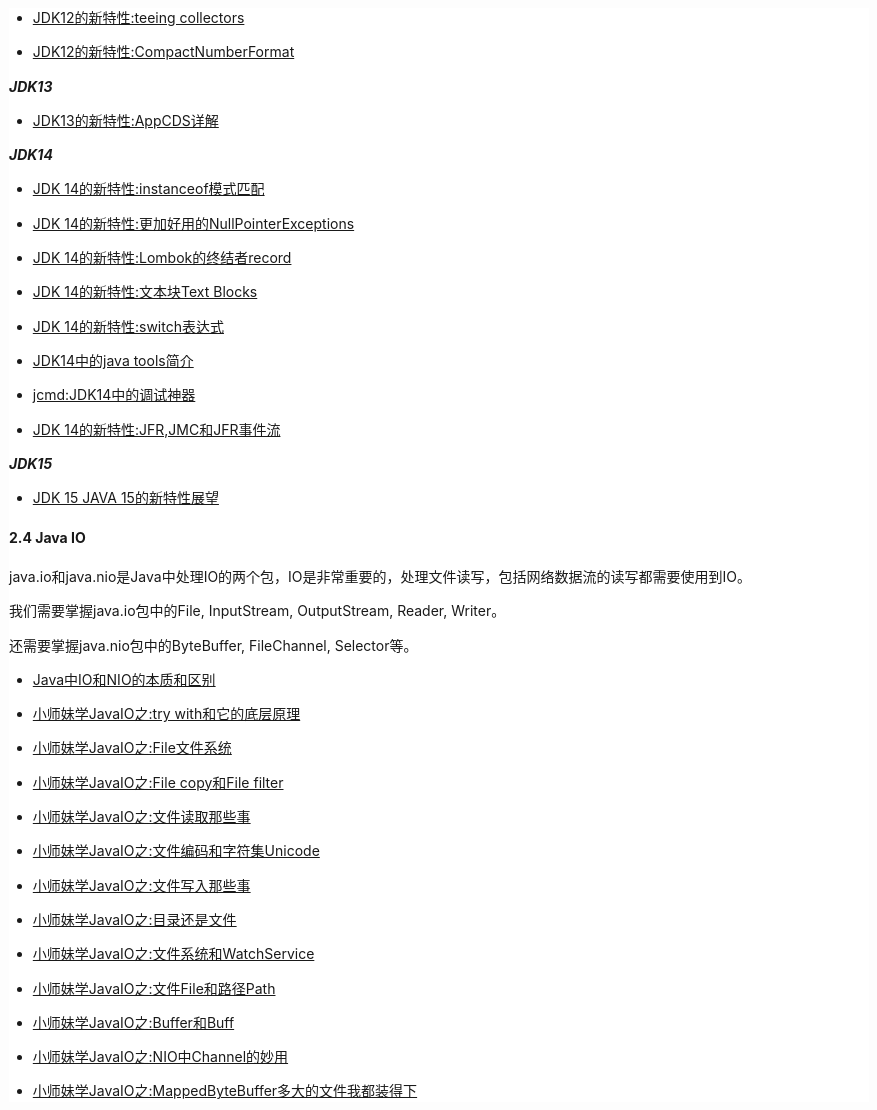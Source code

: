 * [JDK12的新特性:teeing collectors](http://www.flydean.com/jdk12-teeing-collectors/)

* [JDK12的新特性:CompactNumberFormat](http://www.flydean.com/jdk12-compactnumberformat/)

***JDK13***

* [JDK13的新特性:AppCDS详解](http://www.flydean.com/jdk13-appcds/)

***JDK14***


* [JDK 14的新特性:instanceof模式匹配](http://www.flydean.com/jdk14-instanceof-pattern-matching/)

* [JDK 14的新特性:更加好用的NullPointerExceptions](http://www.flydean.com/jdk-14-nullpointerexceptions/)

* [JDK 14的新特性:Lombok的终结者record](http://www.flydean.com/jdk-14-lombok-record/)

* [JDK 14的新特性:文本块Text Blocks](http://www.flydean.com/jdk-14-text-blocks/)

* [JDK 14的新特性:switch表达式](http://www.flydean.com/jdk-14-switch/)

* [JDK14中的java tools简介](http://www.flydean.com/jdk14-java-tools/)

* [jcmd:JDK14中的调试神器](http://www.flydean.com/jdk14-jcmd/)

* [JDK 14的新特性:JFR,JMC和JFR事件流](http://www.flydean.com/jdk14-jfr-jmc-event-stream/)

***JDK15***

* [JDK 15 JAVA 15的新特性展望](http://www.flydean.com/jdk15-java15-new-features/)

#### 2.4 Java IO

java.io和java.nio是Java中处理IO的两个包，IO是非常重要的，处理文件读写，包括网络数据流的读写都需要使用到IO。

我们需要掌握java.io包中的File, InputStream, OutputStream, Reader, Writer。

还需要掌握java.nio包中的ByteBuffer, FileChannel, Selector等。


* [Java中IO和NIO的本质和区别](http://www.flydean.com/io-nio-overview/)

* [小师妹学JavaIO之:try with和它的底层原理](http://www.flydean.com/io-try-with/)

* [小师妹学JavaIO之:File文件系统](http://www.flydean.com/io-file/)

* [小师妹学JavaIO之:File copy和File filter](http://www.flydean.com/io-file-copy-file-filter/)

* [小师妹学JavaIO之:文件读取那些事](http://www.flydean.com/io-file-reader/)

* [小师妹学JavaIO之:文件编码和字符集Unicode](http://www.flydean.com/io-charsets-properties/)

* [小师妹学JavaIO之:文件写入那些事](http://www.flydean.com/io-file-writer/)

* [小师妹学JavaIO之:目录还是文件](http://www.flydean.com/java-io-directory/)

* [小师妹学JavaIO之:文件系统和WatchService](http://www.flydean.com/java-io-file-watchservice/)

* [小师妹学JavaIO之:文件File和路径Path](http://www.flydean.com/java-io-file-path/)

* [小师妹学JavaIO之:Buffer和Buff](http://www.flydean.com/java-io-nio-buffer/)

* [小师妹学JavaIO之:NIO中Channel的妙用](http://www.flydean.com/java-io-nio-channel/)

* [小师妹学JavaIO之:MappedByteBuffer多大的文件我都装得下](http://www.flydean.com/io-nio-mappedbytebuffer/)
